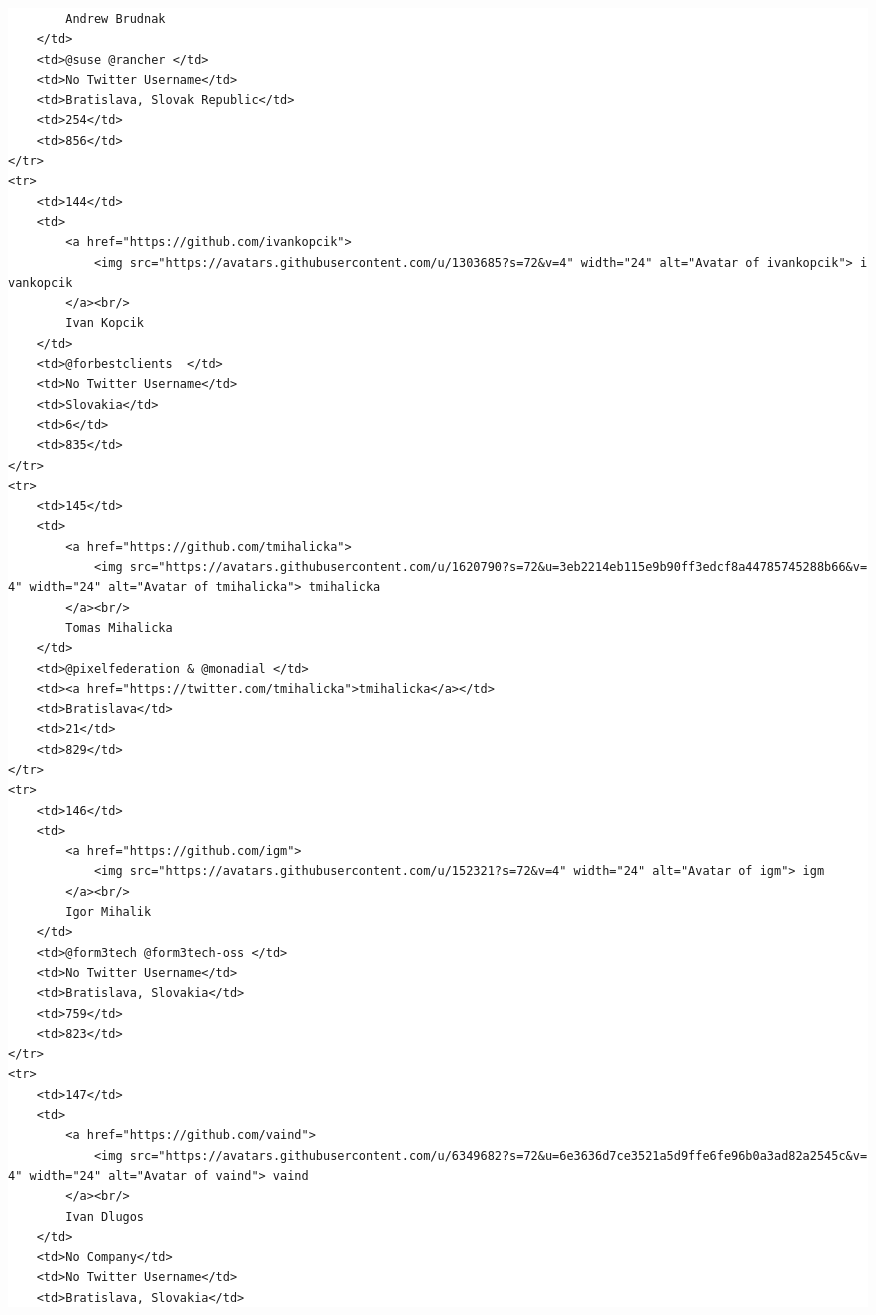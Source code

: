 			Andrew Brudnak
		</td>
		<td>@suse @rancher </td>
		<td>No Twitter Username</td>
		<td>Bratislava, Slovak Republic</td>
		<td>254</td>
		<td>856</td>
	</tr>
	<tr>
		<td>144</td>
		<td>
			<a href="https://github.com/ivankopcik">
				<img src="https://avatars.githubusercontent.com/u/1303685?s=72&v=4" width="24" alt="Avatar of ivankopcik"> ivankopcik
			</a><br/>
			Ivan Kopcik
		</td>
		<td>@forbestclients  </td>
		<td>No Twitter Username</td>
		<td>Slovakia</td>
		<td>6</td>
		<td>835</td>
	</tr>
	<tr>
		<td>145</td>
		<td>
			<a href="https://github.com/tmihalicka">
				<img src="https://avatars.githubusercontent.com/u/1620790?s=72&u=3eb2214eb115e9b90ff3edcf8a44785745288b66&v=4" width="24" alt="Avatar of tmihalicka"> tmihalicka
			</a><br/>
			Tomas Mihalicka
		</td>
		<td>@pixelfederation & @monadial </td>
		<td><a href="https://twitter.com/tmihalicka">tmihalicka</a></td>
		<td>Bratislava</td>
		<td>21</td>
		<td>829</td>
	</tr>
	<tr>
		<td>146</td>
		<td>
			<a href="https://github.com/igm">
				<img src="https://avatars.githubusercontent.com/u/152321?s=72&v=4" width="24" alt="Avatar of igm"> igm
			</a><br/>
			Igor Mihalik
		</td>
		<td>@form3tech @form3tech-oss </td>
		<td>No Twitter Username</td>
		<td>Bratislava, Slovakia</td>
		<td>759</td>
		<td>823</td>
	</tr>
	<tr>
		<td>147</td>
		<td>
			<a href="https://github.com/vaind">
				<img src="https://avatars.githubusercontent.com/u/6349682?s=72&u=6e3636d7ce3521a5d9ffe6fe96b0a3ad82a2545c&v=4" width="24" alt="Avatar of vaind"> vaind
			</a><br/>
			Ivan Dlugos
		</td>
		<td>No Company</td>
		<td>No Twitter Username</td>
		<td>Bratislava, Slovakia</td>